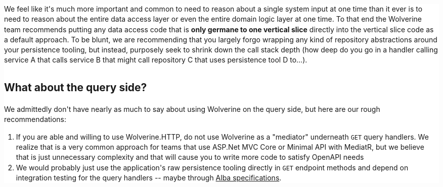 We feel like it's much more important and common to need to reason about a single system input at one time than it ever is to 
need to reason about the entire data access layer or even the entire domain logic layer at one time. To that end the Wolverine
team recommends putting any data access code that is **only germane to one vertical slice** directly into the vertical slice
code as a default approach. To be blunt, we are recommending that you largely forgo wrapping any kind of repository abstractions
around your persistence tooling, but instead, purposely seek to shrink down the call stack depth (how deep do you go in a handler calling
service A that calls service B that might call repository C that uses persistence tool D to...).

## What about the query side?

We admittedly don't have nearly as much to say about using Wolverine on the query side, but here are our rough recommendations:

1. If you are able and willing to use Wolverine.HTTP, do not use Wolverine as a "mediator" underneath `GET` query handlers. We realize
   that is a very common approach for teams that use ASP.Net MVC Core or Minimal API with MediatR, but we believe that is just
   unnecessary complexity and that will cause you to write more code to satisfy OpenAPI needs
2. We would probably just use the application's raw persistence tooling directly in `GET` endpoint methods and depend on 
   integration testing for the query handlers -- maybe through [Alba specifications](https://jasperfx.github.io/alba).